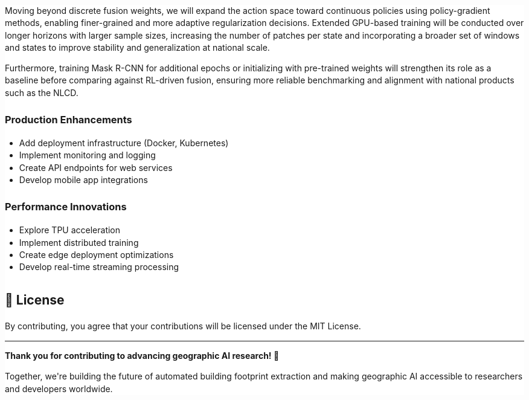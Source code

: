 Moving beyond discrete fusion weights, we will expand the action space toward continuous policies using policy-gradient methods, enabling finer-grained and more adaptive regularization decisions. Extended GPU-based training will be conducted over longer horizons with larger sample sizes, increasing the number of patches per state and incorporating a broader set of windows and states to improve stability and generalization at national scale. 

Furthermore, training Mask R-CNN for additional epochs or initializing with pre-trained weights will strengthen its role as a baseline before comparing against RL-driven fusion, ensuring more reliable benchmarking and alignment with national products such as the NLCD.

### Production Enhancements
- Add deployment infrastructure (Docker, Kubernetes)
- Implement monitoring and logging
- Create API endpoints for web services
- Develop mobile app integrations

### Performance Innovations
- Explore TPU acceleration
- Implement distributed training
- Create edge deployment optimizations
- Develop real-time streaming processing

## 📄 License

By contributing, you agree that your contributions will be licensed under the MIT License.

---

**Thank you for contributing to advancing geographic AI research! 🌟**

Together, we're building the future of automated building footprint extraction and making geographic AI accessible to researchers and developers worldwide.